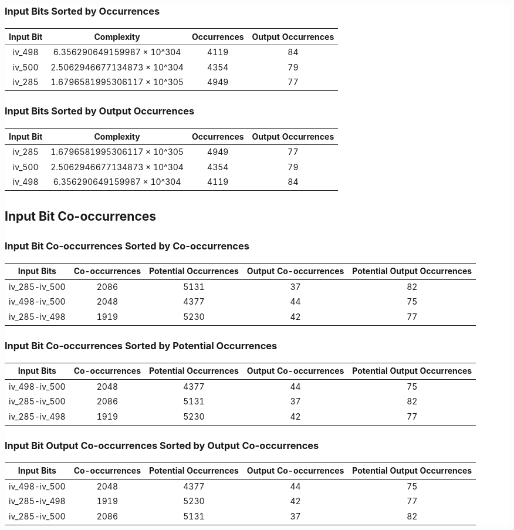 ### Input Bits Sorted by Occurrences

| Input Bit | Complexity | Occurrences | Output Occurrences |
|:---------:|:----------:|:-----------:|:------------------:|
| iv_498 | 6.356290649159987 × 10^304 | 4119 | 84 |
| iv_500 | 2.5062946677134873 × 10^304 | 4354 | 79 |
| iv_285 | 1.6796581995306117 × 10^305 | 4949 | 77 |

### Input Bits Sorted by Output Occurrences

| Input Bit | Complexity | Occurrences | Output Occurrences |
|:---------:|:----------:|:-----------:|:------------------:|
| iv_285 | 1.6796581995306117 × 10^305 | 4949 | 77 |
| iv_500 | 2.5062946677134873 × 10^304 | 4354 | 79 |
| iv_498 | 6.356290649159987 × 10^304 | 4119 | 84 |

## Input Bit Co-occurrences

### Input Bit Co-occurrences Sorted by Co-occurrences

| Input Bits | Co-occurrences | Potential Occurrences | Output Co-occurrences | Potential Output Occurrences |
|:----------:|:--------------:|:---------------------:|:---------------------:|:----------------------------:|
| iv_285-iv_500 | 2086 | 5131 | 37 | 82 |
| iv_498-iv_500 | 2048 | 4377 | 44 | 75 |
| iv_285-iv_498 | 1919 | 5230 | 42 | 77 |

### Input Bit Co-occurrences Sorted by Potential Occurrences

| Input Bits | Co-occurrences | Potential Occurrences | Output Co-occurrences | Potential Output Occurrences |
|:----------:|:--------------:|:---------------------:|:---------------------:|:----------------------------:|
| iv_498-iv_500 | 2048 | 4377 | 44 | 75 |
| iv_285-iv_500 | 2086 | 5131 | 37 | 82 |
| iv_285-iv_498 | 1919 | 5230 | 42 | 77 |

### Input Bit Output Co-occurrences Sorted by Output Co-occurrences

| Input Bits | Co-occurrences | Potential Occurrences | Output Co-occurrences | Potential Output Occurrences |
|:----------:|:--------------:|:---------------------:|:---------------------:|:----------------------------:|
| iv_498-iv_500 | 2048 | 4377 | 44 | 75 |
| iv_285-iv_498 | 1919 | 5230 | 42 | 77 |
| iv_285-iv_500 | 2086 | 5131 | 37 | 82 |
